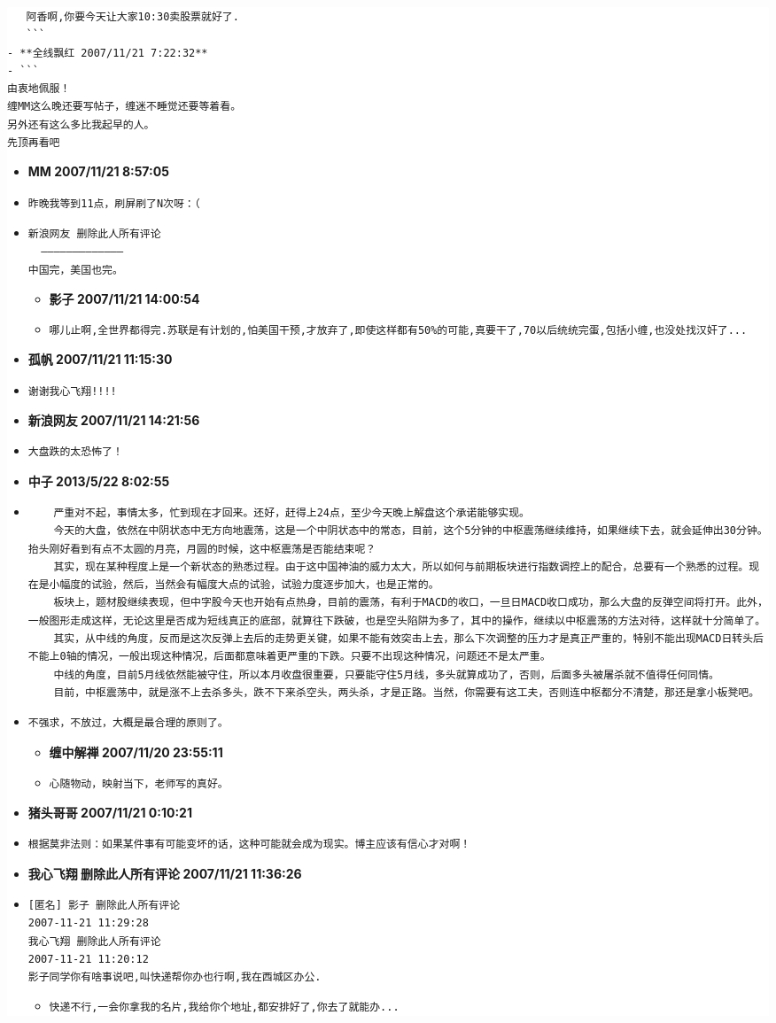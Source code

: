   ```
     阿香啊,你要今天让大家10:30卖股票就好了.
     ```
- **全线飘红 2007/11/21 7:22:32**
- ```
  由衷地佩服！
  缠MM这么晚还要写帖子，缠迷不睡觉还要等着看。
  另外还有这么多比我起早的人。
  先顶再看吧
  ```
- **MM 2007/11/21 8:57:05**
- ```
  昨晚我等到11点，刷屏刷了N次呀：（
  ```
- ```
  新浪网友 删除此人所有评论 
    ―――――――――――――
  中国完，美国也完。
  ```
   - **影子 2007/11/21 14:00:54**
   - ```
     哪儿止啊,全世界都得完.苏联是有计划的,怕美国干预,才放弃了,即使这样都有50%的可能,真要干了,70以后统统完蛋,包括小缠,也没处找汉奸了...
     ```
- **孤帆 2007/11/21 11:15:30**
- ```
  谢谢我心飞翔!!!!
  ```
- **新浪网友 2007/11/21 14:21:56**
- ```
  大盘跌的太恐怖了！
  ```
- **中子 2013/5/22 8:02:55**
- ```
      严重对不起，事情太多，忙到现在才回来。还好，赶得上24点，至少今天晚上解盘这个承诺能够实现。
      今天的大盘，依然在中阴状态中无方向地震荡，这是一个中阴状态中的常态，目前，这个5分钟的中枢震荡继续维持，如果继续下去，就会延伸出30分钟。抬头刚好看到有点不太圆的月亮，月圆的时候，这中枢震荡是否能结束呢？
      其实，现在某种程度上是一个新状态的熟悉过程。由于这中国神油的威力太大，所以如何与前期板块进行指数调控上的配合，总要有一个熟悉的过程。现在是小幅度的试验，然后，当然会有幅度大点的试验，试验力度逐步加大，也是正常的。
      板块上，题材股继续表现，但中字股今天也开始有点热身，目前的震荡，有利于MACD的收口，一旦日MACD收口成功，那么大盘的反弹空间将打开。此外，一般图形走成这样，无论这里是否成为短线真正的底部，就算往下跌破，也是空头陷阱为多了，其中的操作，继续以中枢震荡的方法对待，这样就十分简单了。
      其实，从中线的角度，反而是这次反弹上去后的走势更关键，如果不能有效突击上去，那么下次调整的压力才是真正严重的，特别不能出现MACD日转头后不能上0轴的情况，一般出现这种情况，后面都意味着更严重的下跌。只要不出现这种情况，问题还不是太严重。
      中线的角度，目前5月线依然能被守住，所以本月收盘很重要，只要能守住5月线，多头就算成功了，否则，后面多头被屠杀就不值得任何同情。
      目前，中枢震荡中，就是涨不上去杀多头，跌不下来杀空头，两头杀，才是正路。当然，你需要有这工夫，否则连中枢都分不清楚，那还是拿小板凳吧。
  ```
- ```
  不强求，不放过，大概是最合理的原则了。
  ```
   - **缠中解禅 2007/11/20 23:55:11**
   - ```
     心随物动，映射当下，老师写的真好。
     ```
- **猪头哥哥 2007/11/21 0:10:21**
- ```
  根据莫非法则：如果某件事有可能变坏的话，这种可能就会成为现实。博主应该有信心才对啊！
  ```
- **我心飞翔 删除此人所有评论  2007/11/21 11:36:26**
- ```
  [匿名] 影子 删除此人所有评论 
  2007-11-21 11:29:28 
  我心飞翔 删除此人所有评论 
  2007-11-21 11:20:12 
  影子同学你有啥事说吧,叫快递帮你办也行啊,我在西城区办公.
  ```
   - ```
     快递不行,一会你拿我的名片,我给你个地址,都安排好了,你去了就能办...